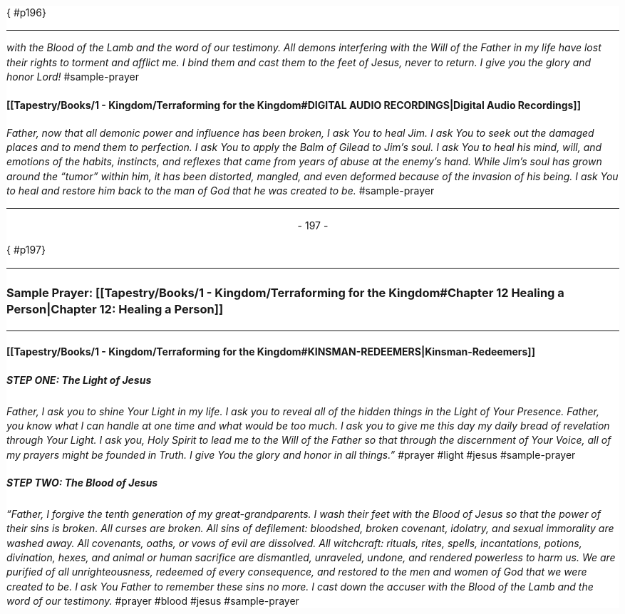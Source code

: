 </p> 
{ #p196}


---

*with the Blood of the Lamb and the word of our testimony. All demons interfering with the Will of the Father in my life have lost their rights to torment and afflict me. I bind them and cast them to the feet of Jesus, never to return. I give you the glory and honor Lord!* #sample-prayer

#### [[Tapestry/Books/1 - Kingdom/Terraforming for the Kingdom#DIGITAL AUDIO RECORDINGS\|Digital Audio Recordings]]

*Father, now that all demonic power and influence has been broken, I ask You to heal Jim. I ask You to seek out the damaged places and to mend them to perfection. I ask You to apply the Balm of Gilead to Jim’s soul. I ask You to heal his mind, will, and emotions of the habits, instincts, and reflexes that came from years of abuse at the enemy’s hand. While Jim’s soul has grown around the “tumor” within him, it has been distorted, mangled, and even deformed because of the invasion of his being. I ask You to heal and restore him back to the man of God that he was created to be.* #sample-prayer 

---
<p style="text-align:center;">
- 197 -

</p> 
{ #p197}


---

### Sample Prayer: [[Tapestry/Books/1 - Kingdom/Terraforming for the Kingdom#Chapter 12 Healing a Person\|Chapter 12: Healing a Person]]

---

#### [[Tapestry/Books/1 - Kingdom/Terraforming for the Kingdom#KINSMAN-REDEEMERS\|Kinsman-Redeemers]]

##### STEP ONE: The Light of Jesus

*Father, I ask you to shine Your Light in my life. I ask you to reveal all of the hidden things in the Light of Your Presence. Father, you know what I can handle at one time and what would be too much. I ask you to give me this day my daily bread of revelation through Your Light. I ask you, Holy Spirit to lead me to the Will of the Father so that through the discernment of Your Voice, all of my prayers might be founded in Truth. I give You the glory and honor in all things.”* #prayer #light #jesus #sample-prayer

##### STEP TWO: The Blood of Jesus

*“Father, I forgive the tenth generation of my great-grandparents. I wash their feet with the Blood of Jesus so that the power of their sins is broken. All curses are broken. All sins of defilement: bloodshed, broken covenant, idolatry, and sexual immorality are washed away. All covenants, oaths, or vows of evil are dissolved. All witchcraft: rituals, rites, spells, incantations, potions, divination, hexes, and animal or human sacrifice are dismantled, unraveled, undone, and rendered powerless to harm us. We are purified of all unrighteousness, redeemed of every consequence, and restored to the men and women of God that we were created to be. I ask You Father to remember these sins no more. I cast down the accuser with the Blood of the Lamb and the word of our testimony.* #prayer #blood #jesus #sample-prayer
